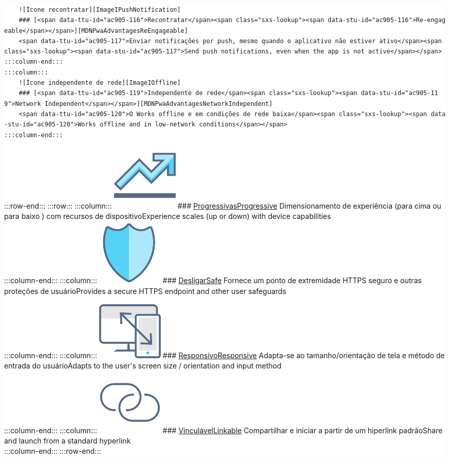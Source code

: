         ![Ícone recontratar][ImageIPushNotification]
        ### [<span data-ttu-id="ac905-116">Recontratar</span><span class="sxs-lookup"><span data-stu-id="ac905-116">Re-engageable</span></span>][MDNPwaAdvantagesReEngageable]
        <span data-ttu-id="ac905-117">Enviar notificações por push, mesmo quando o aplicativo não estiver ativo</span><span class="sxs-lookup"><span data-stu-id="ac905-117">Send push notifications, even when the app is not active</span></span>  
    :::column-end:::
    :::column:::
        ![Ícone independente de rede][ImageIOffline]
        ### [<span data-ttu-id="ac905-119">Independente de rede</span><span class="sxs-lookup"><span data-stu-id="ac905-119">Network Independent</span></span>][MDNPwaAdvantagesNetworkIndependent]
        <span data-ttu-id="ac905-120">O Works offline e em condições de rede baixa</span><span class="sxs-lookup"><span data-stu-id="ac905-120">Works offline and in low-network conditions</span></span>  
    :::column-end:::
:::row-end:::
:::row:::
    :::column:::
        ![Ícone progressivo][ImageIProgressive]
        ### [<span data-ttu-id="ac905-122">Progressivas</span><span class="sxs-lookup"><span data-stu-id="ac905-122">Progressive</span></span>][MDNPwaAdvantagesProgressive]
        <span data-ttu-id="ac905-123">Dimensionamento de experiência \(para cima ou para baixo \) com recursos de dispositivo</span><span class="sxs-lookup"><span data-stu-id="ac905-123">Experience scales \(up or down\) with device capabilities</span></span>  
    :::column-end:::
    :::column:::
        ![Ícone de segurança][ImageISecurity]
        ### [<span data-ttu-id="ac905-125">Desligar</span><span class="sxs-lookup"><span data-stu-id="ac905-125">Safe</span></span>][MDNPwaAdvantagesSafe]
        <span data-ttu-id="ac905-126">Fornece um ponto de extremidade HTTPS seguro e outras proteções de usuário</span><span class="sxs-lookup"><span data-stu-id="ac905-126">Provides a secure HTTPS endpoint and other user safeguards</span></span>  
    :::column-end:::
    :::column:::
        ![Ícone responsivo][ImageIResponsive]
        ### [<span data-ttu-id="ac905-128">Responsivo</span><span class="sxs-lookup"><span data-stu-id="ac905-128">Responsive</span></span>][MDNPwaAdvantagesResponsive]
        <span data-ttu-id="ac905-129">Adapta-se ao tamanho/orientação de tela e método de entrada do usuário</span><span class="sxs-lookup"><span data-stu-id="ac905-129">Adapts to the user's screen size / orientation and input method</span></span>  
    :::column-end:::
    :::column:::
        ![Ícone vinculável][ImageILink]
        ### [<span data-ttu-id="ac905-131">Vinculável</span><span class="sxs-lookup"><span data-stu-id="ac905-131">Linkable</span></span>][MDNPwaAdvantagesLinkable]
        <span data-ttu-id="ac905-132">Compartilhar e iniciar a partir de um hiperlink padrão</span><span class="sxs-lookup"><span data-stu-id="ac905-132">Share and launch from a standard hyperlink</span></span>  
    :::column-end:::
:::row-end:::

[ImageISearch]: media/i_search.png  
[ImageIPackage]: media/i_package.png  
[ImageIPushNotification]: media/i_push-notification.png  
[ImageIOffline]: media/i_offline.png  
[ImageIProgressive]: media/i_progressive.png  
[ImageISecurity]: media/i_security.png  
[ImageIResponsive]: media/i_responsive.png  
[ImageILink]: media/i_link.png  
[DevToolsProtocolClientsEdgeDevToolsPreview]: ../devtools-protocol/0.1/clients.md#microsoft-edge-devtools-preview "Microsoft Edge DevTools Preview-DevTools de protocolo dos clientes | Documentos da Microsoft"  
[DevToolsGuideEmulation]: ../devtools-guide/emulation.md "Emulação | Documentos da Microsoft"  
[DevGuideWhatsNewEdgeHtml17]: ../dev-guide/whats-new/edgehtml-17.md "Novidades do EdgeHTML 17 | Documentos da Microsoft"  
[DevGuideWhatsNewEdgeHtml14]: ../dev-guide/whats-new/edgehtml-14.md "O que há de novo no EdgeHTML 14 | Documentos da Microsoft"  
[PwaChromiumIndex]: ../../progressive-web-apps-chromium/index.md "Aplicativos Web progressivos (Chromium) no Windows | Documentos da Microsoft"  
[PwaEdgehtmlGetStarted]: ../progressive-web-apps/get-started.md "Introdução aos aplicativos Web progressivos (EdgeHTML) | Documentos da Microsoft"  
[PwaEdgehtmlMicrosoftStore]: ../progressive-web-apps/microsoft-store.md "Aplicativos Web progressivos na Microsoft Store | Documentos da Microsoft"
[PwaEdgehtmlMicrosoftStoreCriteriaAutomaticSubmission]: ../progressive-web-apps/microsoft-store.md#criteria-for-automatic-submission "Critérios para envio automático-aplicativos Web progressivos na Microsoft Store | Documentos da Microsoft"  
[PwaEdgehtmlMicrosoftStoreImportingBing]: ./microsoft-store.md#automatic-pwa-importing-with-bing "Importação automática do PWA com o Bing-Web Apps progressivos (EdgeHTML) na Microsoft Store | Documentos da Microsoft"  
[WindowsUWPControlsPatternTilesNotificationsWns]: /windows/uwp/controls-and-patterns/tiles-and-notifications-windows-push-notification-services--wns--overview.md "Visão geral dos serviços de notificação por push do Windows \(WNS \)"  
[WindowsUWPDesignDevicesDesigningTv]: /windows/uwp/design/devices/designing-for-tv.md "Projetando para Xbox e TV"  
[WindowsUWPDesignDevicesIndex]: /windows/uwp/design/devices/index.md "Considerações de interface do usuário para dispositivos UWP"  
[WindowsUWPGetStartedGuide]: /windows/uwp/get-started/universal-application-platform-guide.md "O que é um aplicativo da plataforma universal do Windows (UWP)?"  
[WindowsUWPLaunchResumeBackgroundTasks]: /windows/uwp/launch-resume/support-your-app-with-background-tasks.md "Suporte ao seu aplicativo com tarefas em segundo plano"  
[WindowsUWPPublishIndex]: /windows/uwp/publish/index.md "Publicar aplicativos e jogos do Windows"  
[WindowsUWPPublishDeveloperAccount]: /windows/uwp/publish/opening-a-developer-account.md "Abrindo uma conta de desenvolvedor"  
[WindowsBlogsWelcomingPWAsEdgeWindows]: https://blogs.windows.com/msedgedev/2018/02/06/welcoming-progressive-web-apps-edge-windows-10/#56z7mJwKsykfbR4I.97 "Boas-vindas de aplicativos Web progressivos para Microsoft Edge e Windows 10-Blogs do Windows"  
[MicrosoftDeveloperEdgePlatformStatusBackgroundSync]: https://developer.microsoft.com/microsoft-edge/platform/status/backgroundsyncapi "API de sincronização em segundo plano-status da plataforma Microsoft Edge"  
[MicrosoftDeveloperEdgePlatformStatusWebApplicationManifest]: https://developer.microsoft.com/microsoft-edge/platform/status/webapplicationmanifest "Manifesto de aplicativo Web-status da plataforma Microsoft Edge"  
[MicrosoftDeveloperEdgeToolsRemote]: https://developer.microsoft.com/microsoft-edge/tools/remote "Teste instantâneo"  
[MicrosoftDeveloperWindowsMixedReality]: https://developer.microsoft.com/windows/mixed-reality "Realidade mista para desenvolvedores"  
[MicrosoftDeveloperWindowsSurfaceHub]: https://developer.microsoft.com/windows/surfacehub "Microsoft Surface Hub"  
[MicrosoftDeveloperStore]: https://developer.microsoft.com/store "Microsoft Developer Store"  
[MicrosoftSupportWindowsFocusAssist]: https://support.microsoft.com/help/4026996/windows-10-turn-focus-assist-on-or-off "Ativar ou desativar o assistente de foco no Windows 10"  
[MicrosoftSupportWindowsNotificationSettings]: https://support.microsoft.com/help/4028678/windows-10-change-notification-settings "Alterar as configurações de notificação no Windows 10"  
[AListApartUnderstandingProgressiveEnhancement]: https://alistapart.com/article/understandingprogressiveenhancement "Compreendendo o aperfeiçoamento progressivo-uma lista separada"  
[MDNApps]: https://developer.mozilla.org/Apps/Progressive "aplicativos | MDN"  
[MDNCache]: https://developer.mozilla.org/docs/Web/API/Cache "Cache | MDN"  
[MDNCrossBrowserTesting]: https://developer.mozilla.org/docs/Learn/Tools_and_testing/Cross_browser_testing "Teste entre navegadores | MDN"  
[MDNCssFlexibleBoxLayout]: https://developer.mozilla.org/docs/Web/CSS/CSS_Flexible_Box_Layout "Layout de caixa flexível CSS | MDN"  
[MDNCssGridLayout]: https://developer.mozilla.org/docs/Web/CSS/CSS_Grid_Layout "Layout de grade CSS | MDN"  
[MDNFetchApi]: https://developer.mozilla.org/docs/Web/API/Fetch_API "Buscar API | MDN"  
[MDNMediaQueries]: https://developer.mozilla.org/docs/Web/CSS/Media_Queries "Consultas de mídia | MDN"  
[MDNNotificationsApi]: https://developer.mozilla.org/docs/Web/API/Notifications_API "API de notificações | MDN"  
[MDNPushApi]: https://developer.mozilla.org/docs/Web/API/Push_API "API push | MDN"  
[MDNPwaAdvantagesDiscoverable]: https://developer.mozilla.org/docs/Web/Apps/Progressive/Advantages#Discoverable "Vantagens do aplicativo Web progressivo"  
[MDNPwaAdvantagesInstallable]: https://developer.mozilla.org/docs/Web/Apps/Progressive/Advantages#Installable "Instalável – vantagens do aplicativo Web progressivos"  
[MDNPwaAdvantagesLinkable]: https://developer.mozilla.org/Apps/Progressive/Advantages#Linkable "Linkable – vantagens do aplicativo Web progressivo"  
[MDNPwaAdvantagesNetworkIndependent]: https://developer.mozilla.org/docs/Web/Apps/Progressive/Advantages#Network_independent "Vantagens de aplicativos Web progressivos independentes de rede"  
[MDNPwaAdvantagesProgressive]: https://developer.mozilla.org/docs/Web/Apps/Progressive/Advantages#Progressive "Vantagens do aplicativo Web progressivo progressivo"  
[MDNPwaAdvantagesReEngageable]: https://developer.mozilla.org/docs/Web/Apps/Progressive/Advantages#Re-engageable "Recontratar-vantagens do aplicativo Web progressivo"  
[MDNPwaAdvantagesResponsive]: https://developer.mozilla.org/Apps/Progressive/Advantages#Responsive "Respostas-vantagens do aplicativo Web progressivos"  
[MDNPwaAdvantagesSafe]: https://developer.mozilla.org/docs/Web/Apps/Progressive/Advantages#Safe "Vantagens do aplicativo Web progressivo seguro"  
[MDNResponsiveImages]: https://developer.mozilla.org/docs/Learn/HTML/Multimedia_and_embedding/Responsive_images "Responsive images | MDN"  
[MDNServiceWorkerApi]: https://developer.mozilla.org/docs/Web/API/Service_Worker_API "API de trabalho do serviço | MDN"  
[MDNSyncManager]: https://developer.mozilla.org/docs/Web/API/SyncManager "SyncManager | MDN"  
[MDNWebAppManifest]: https://developer.mozilla.org/docs/Web/Manifest "Manifesto do aplicativo Web | MDN"  
[PWABuilder]: https://www.pwabuilder.com "PWABuilder"  
[Webhint]: https://webhint.io "webhint"  
[WikiDeepLinking]: https://en.wikipedia.org/wiki/Deep_linking "Vinculação profunda-Wikipédia"  
[WikiHttps]: https://en.wikipedia.org/wiki/HTTPS "HTTPS-Wikipédia"  
[WikiResponsiveWebDesign]: https://en.wikipedia.org/wiki/Responsive_web_design "Design da Web responsivo-Wikipédia"  